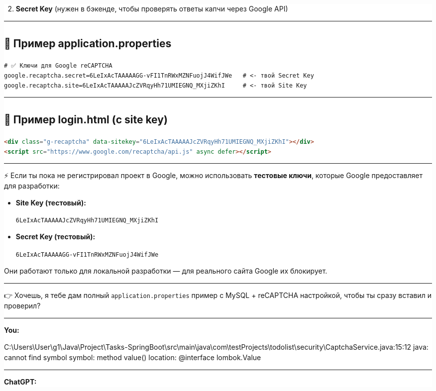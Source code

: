 2. **Secret Key** (нужен в бэкенде, чтобы проверять ответы капчи через Google API)
    

* * *

## 📌 Пример application.properties

```properties
# ✅ Ключи для Google reCAPTCHA
google.recaptcha.secret=6LeIxAcTAAAAAGG-vFI1TnRWxMZNFuojJ4WifJWe   # <- твой Secret Key
google.recaptcha.site=6LeIxAcTAAAAAJcZVRqyHh71UMIEGNQ_MXjiZKhI     # <- твой Site Key
```

* * *

## 📌 Пример login.html (с site key)

```html
<div class="g-recaptcha" data-sitekey="6LeIxAcTAAAAAJcZVRqyHh71UMIEGNQ_MXjiZKhI"></div>
<script src="https://www.google.com/recaptcha/api.js" async defer></script>
```

* * *

⚡ Если ты пока не регистрировал проект в Google, можно использовать **тестовые ключи**, которые Google предоставляет для разработки:

* **Site Key (тестовый):**
    
    ```
    6LeIxAcTAAAAAJcZVRqyHh71UMIEGNQ_MXjiZKhI
    ```
    
* **Secret Key (тестовый):**
    
    ```
    6LeIxAcTAAAAAGG-vFI1TnRWxMZNFuojJ4WifJWe
    ```
    

Они работают только для локальной разработки — для реального сайта Google их блокирует.

* * *

👉 Хочешь, я тебе дам полный `application.properties` пример с MySQL + reCAPTCHA настройкой, чтобы ты сразу вставил и проверил?

* * *

**You:**

C:\Users\User\g1\Java\Project\Tasks-SpringBoot\src\main\java\com\testProjects\todolist\security\CaptchaService.java:15:12
java: cannot find symbol
  symbol:   method value()
  location: @interface lombok.Value

* * *

**ChatGPT:**

